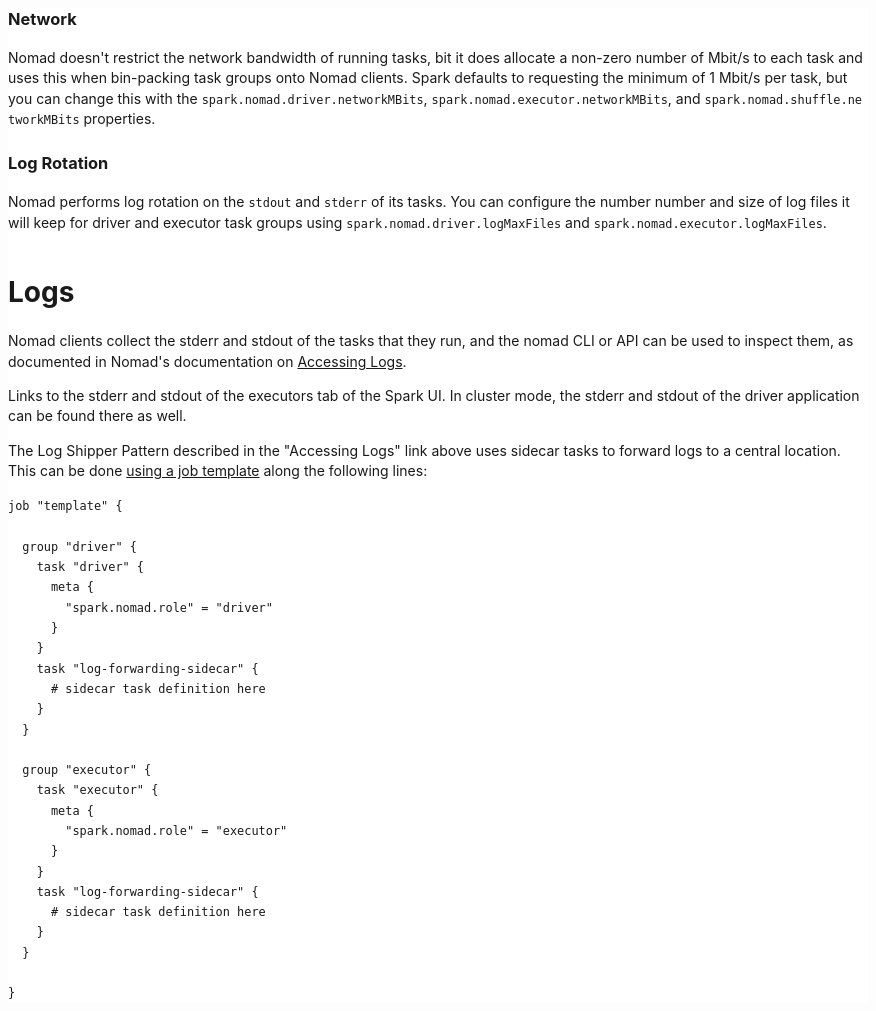 ### Network

Nomad doesn't restrict the network bandwidth of running tasks,
bit it does allocate a non-zero number of Mbit/s to each task and uses this when bin-packing task groups onto Nomad clients.
Spark defaults to requesting the minimum of 1 Mbit/s per task, but you can change this with the
`spark.nomad.driver.networkMBits`, `spark.nomad.executor.networkMBits`, and `spark.nomad.shuffle.networkMBits` properties.

### Log Rotation

Nomad performs log rotation on the `stdout` and `stderr` of its tasks.
You can configure the number number and size of log files it will keep for driver and executor task groups using
`spark.nomad.driver.logMaxFiles` and `spark.nomad.executor.logMaxFiles`.


# Logs

Nomad clients collect the stderr and stdout of the tasks that they run,
and the nomad CLI or API can be used to inspect them, as documented in Nomad's documentation on
[Accessing Logs](https://www.nomadproject.io/docs/operating-a-job/accessing-logs.html).

Links to the stderr and stdout of the executors tab of the Spark UI.
In cluster mode, the stderr and stdout of the driver application can be found there as well.

The Log Shipper Pattern described in the "Accessing Logs" link above uses sidecar tasks to forward logs to a central location.
This can be done [using a job template](#using-a-job-template) along the following lines:

~~~ .hcl
job "template" {

  group "driver" {
    task "driver" {
      meta {
        "spark.nomad.role" = "driver"
      }
    }
    task "log-forwarding-sidecar" {
      # sidecar task definition here
    }
  }

  group "executor" {
    task "executor" {
      meta {
        "spark.nomad.role" = "executor"
      }
    }
    task "log-forwarding-sidecar" {
      # sidecar task definition here
    }
  }

}
~~~
